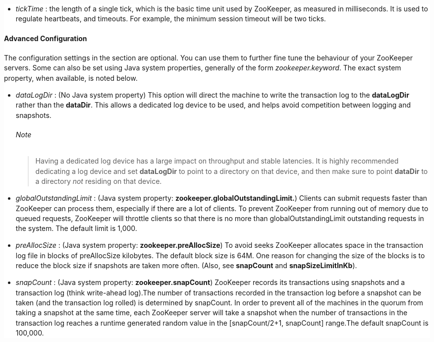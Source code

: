 * *tickTime* :
    the length of a single tick, which is the basic time unit
    used by ZooKeeper, as measured in milliseconds. It is used to
    regulate heartbeats, and timeouts. For example, the minimum
    session timeout will be two ticks.

<a name="sc_advancedConfiguration"></a>

#### Advanced Configuration

The configuration settings in the section are optional. You can
use them to further fine tune the behaviour of your ZooKeeper servers.
Some can also be set using Java system properties, generally of the
form _zookeeper.keyword_. The exact system
property, when available, is noted below.

* *dataLogDir* :
    (No Java system property)
    This option will direct the machine to write the
    transaction log to the **dataLogDir** rather than the **dataDir**. This allows a dedicated log
    device to be used, and helps avoid competition between logging
    and snapshots.
    ###### Note
    >Having a dedicated log device has a large impact on
    throughput and stable latencies. It is highly recommended dedicating a log device and set **dataLogDir** to point to a directory on
    that device, and then make sure to point **dataDir** to a directory
    _not_ residing on that device.

* *globalOutstandingLimit* :
    (Java system property: **zookeeper.globalOutstandingLimit.**)
    Clients can submit requests faster than ZooKeeper can
    process them, especially if there are a lot of clients. To
    prevent ZooKeeper from running out of memory due to queued
    requests, ZooKeeper will throttle clients so that there is no
    more than globalOutstandingLimit outstanding requests in the
    system. The default limit is 1,000.

* *preAllocSize* :
    (Java system property: **zookeeper.preAllocSize**)
    To avoid seeks ZooKeeper allocates space in the
    transaction log file in blocks of preAllocSize kilobytes. The
    default block size is 64M. One reason for changing the size of
    the blocks is to reduce the block size if snapshots are taken
    more often. (Also, see **snapCount** and **snapSizeLimitInKb**).

* *snapCount* :
    (Java system property: **zookeeper.snapCount**)
    ZooKeeper records its transactions using snapshots and
    a transaction log (think write-ahead log).The number of
    transactions recorded in the transaction log before a snapshot
    can be taken (and the transaction log rolled) is determined
    by snapCount. In order to prevent all of the machines in the quorum
    from taking a snapshot at the same time, each ZooKeeper server
    will take a snapshot when the number of transactions in the transaction log
    reaches a runtime generated random value in the \[snapCount/2+1, snapCount]
    range.The default snapCount is 100,000.
